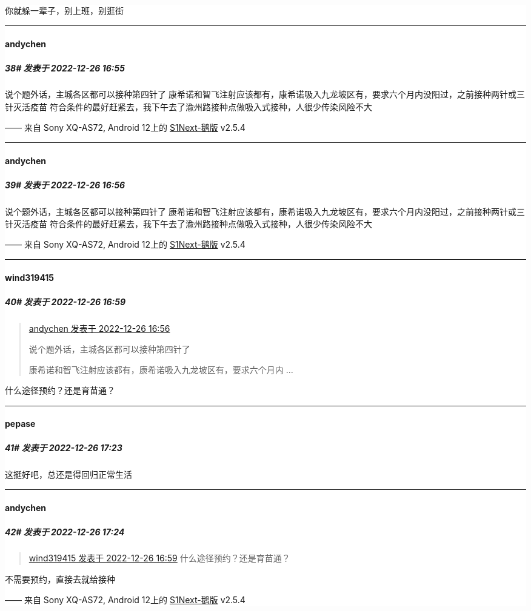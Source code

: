 你就躲一辈子，别上班，别逛街

*****

####  andychen  
##### 38#       发表于 2022-12-26 16:55

说个题外话，主城各区都可以接种第四针了
康希诺和智飞注射应该都有，康希诺吸入九龙坡区有，要求六个月内没阳过，之前接种两针或三针灭活疫苗
符合条件的最好赶紧去，我下午去了渝州路接种点做吸入式接种，人很少传染风险不大

—— 来自 Sony XQ-AS72, Android 12上的 [S1Next-鹅版](https://github.com/ykrank/S1-Next/releases) v2.5.4

*****

####  andychen  
##### 39#       发表于 2022-12-26 16:56

说个题外话，主城各区都可以接种第四针了
康希诺和智飞注射应该都有，康希诺吸入九龙坡区有，要求六个月内没阳过，之前接种两针或三针灭活疫苗
符合条件的最好赶紧去，我下午去了渝州路接种点做吸入式接种，人很少传染风险不大

—— 来自 Sony XQ-AS72, Android 12上的 [S1Next-鹅版](https://github.com/ykrank/S1-Next/releases) v2.5.4

*****

####  wind319415  
##### 40#       发表于 2022-12-26 16:59

<blockquote><a href="httphttps://bbs.saraba1st.com/2b/forum.php?mod=redirect&amp;goto=findpost&amp;pid=59095993&amp;ptid=2111944" target="_blank">andychen 发表于 2022-12-26 16:56</a>

说个题外话，主城各区都可以接种第四针了

康希诺和智飞注射应该都有，康希诺吸入九龙坡区有，要求六个月内 ...</blockquote>
什么途径预约？还是育苗通？

*****

####  pepase  
##### 41#       发表于 2022-12-26 17:23

这挺好吧，总还是得回归正常生活

*****

####  andychen  
##### 42#       发表于 2022-12-26 17:24

<blockquote><a href="httphttps://bbs.saraba1st.com/2b/forum.php?mod=redirect&amp;goto=findpost&amp;pid=59096017&amp;ptid=2111944" target="_blank">wind319415 发表于 2022-12-26 16:59</a>
什么途径预约？还是育苗通？</blockquote>
不需要预约，直接去就给接种

—— 来自 Sony XQ-AS72, Android 12上的 [S1Next-鹅版](https://github.com/ykrank/S1-Next/releases) v2.5.4
